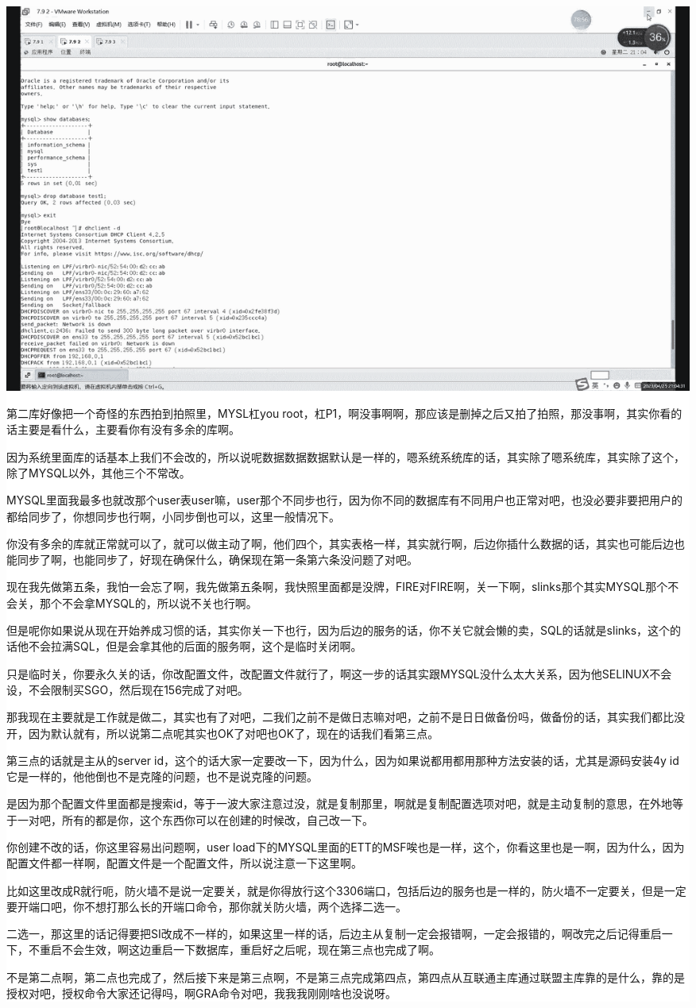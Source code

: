 

![](img/3de85524e3b171d59718f62ed02b488b_23.png)

第二库好像把一个奇怪的东西拍到拍照里，MYSL杠you root，杠P1，啊没事啊啊，那应该是删掉之后又拍了拍照，那没事啊，其实你看的话主要是看什么，主要看你有没有多余的库啊。

因为系统里面库的话基本上我们不会改的，所以说呢数据数据数据默认是一样的，嗯系统系统库的话，其实除了嗯系统库，其实除了这个，除了MYSQL以外，其他三个不常改。

MYSQL里面我最多也就改那个user表user嘛，user那个不同步也行，因为你不同的数据库有不同用户也正常对吧，也没必要非要把用户的都给同步了，你想同步也行啊，小同步倒也可以，这里一般情况下。

你没有多余的库就正常就可以了，就可以做主动了啊，他们四个，其实表格一样，其实就行啊，后边你插什么数据的话，其实也可能后边也能同步了啊，也能同步了，好现在确保什么，确保现在第一条第六条没问题了对吧。

现在我先做第五条，我怕一会忘了啊，我先做第五条啊，我快照里面都是没牌，FIRE对FIRE啊，关一下啊，slinks那个其实MYSQL那个不会关，那个不会拿MYSQL的，所以说不关也行啊。

但是呢你如果说从现在开始养成习惯的话，其实你关一下也行，因为后边的服务的话，你不关它就会懒的卖，SQL的话就是slinks，这个的话他不会拉满SQL，但是会拿其他的后面的服务啊，这个是临时关闭啊。

只是临时关，你要永久关的话，你改配置文件，改配置文件就行了，啊这一步的话其实跟MYSQL没什么太大关系，因为他SELINUX不会设，不会限制买SGO，然后现在156完成了对吧。

那我现在主要就是工作就是做二，其实也有了对吧，二我们之前不是做日志嘛对吧，之前不是日日做备份吗，做备份的话，其实我们都比没开，因为默认就有，所以说第二点呢其实也OK了对吧也OK了，现在的话我们看第三点。

第三点的话就是主从的server id，这个的话大家一定要改一下，因为什么，因为如果说都用都用那种方法安装的话，尤其是源码安装4y id它是一样的，他他倒也不是克隆的问题，也不是说克隆的问题。

是因为那个配置文件里面都是搜索id，等于一波大家注意过没，就是复制那里，啊就是复制配置选项对吧，就是主动复制的意思，在外地等于一对吧，所有的都是你，这个东西你可以在创建的时候改，自己改一下。

你创建不改的话，你这里容易出问题啊，user load下的MYSQL里面的ETT的MSF唉也是一样，这个，你看这里也是一啊，因为什么，因为配置文件都一样啊，配置文件是一个配置文件，所以说注意一下这里啊。

比如这里改成R就行呃，防火墙不是说一定要关，就是你得放行这个3306端口，包括后边的服务也是一样的，防火墙不一定要关，但是一定要开端口吧，你不想打那么长的开端口命令，那你就关防火墙，两个选择二选一。

二选一，那这里的话记得要把SI改成不一样的，如果这里一样的话，后边主从复制一定会报错啊，一定会报错的，啊改完之后记得重启一下，不重启不会生效，啊这边重启一下数据库，重启好之后呢，现在第三点也完成了啊。

不是第二点啊，第二点也完成了，然后接下来是第三点啊，不是第三点完成第四点，第四点从互联通主库通过联盟主库靠的是什么，靠的是授权对吧，授权命令大家还记得吗，啊GRA命令对吧，我我我刚刚啥也没说呀。
